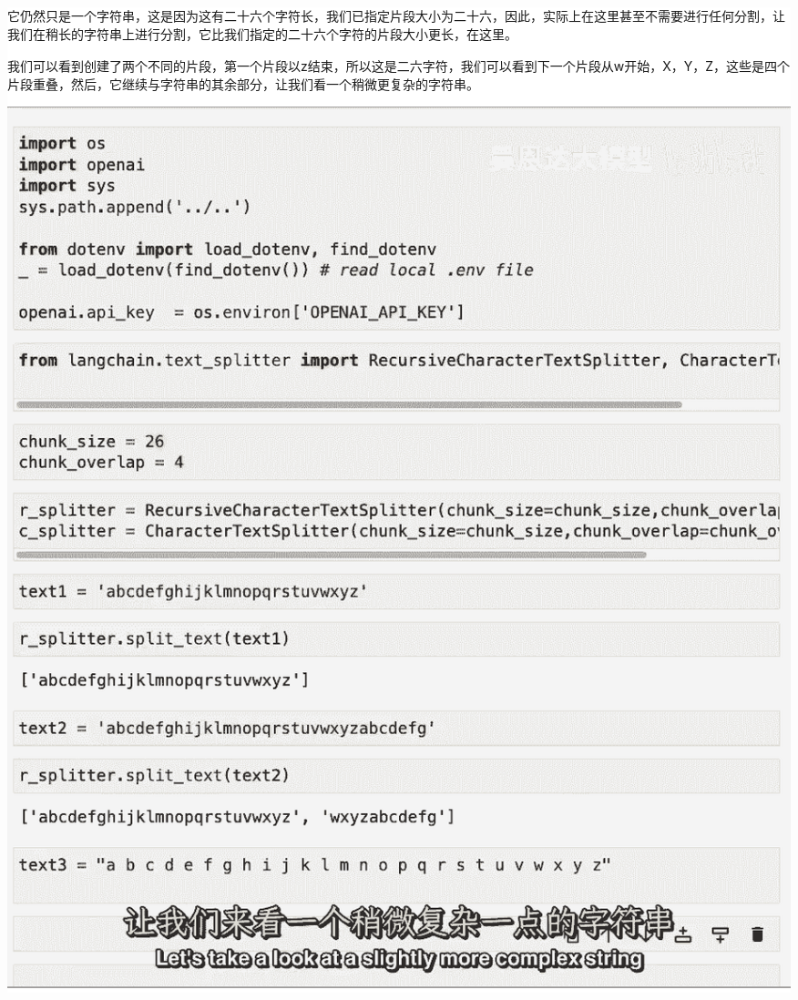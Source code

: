 它仍然只是一个字符串，这是因为这有二十六个字符长，我们已指定片段大小为二十六，因此，实际上在这里甚至不需要进行任何分割，让我们在稍长的字符串上进行分割，它比我们指定的二十六个字符的片段大小更长，在这里。

我们可以看到创建了两个不同的片段，第一个片段以z结束，所以这是二六字符，我们可以看到下一个片段从w开始，X，Y，Z，这些是四个片段重叠，然后，它继续与字符串的其余部分，让我们看一个稍微更复杂的字符串。



![](img/998abcc69f89944611c944f1c443e931_45.png)
